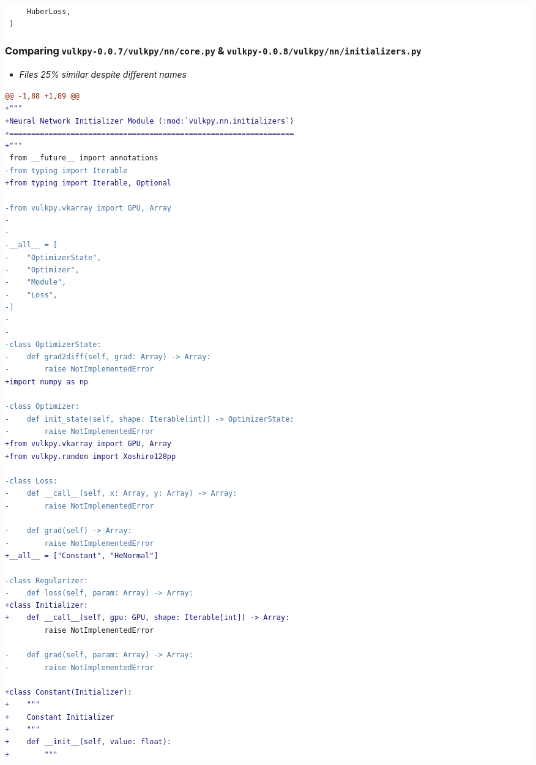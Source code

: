 ```diff
     HuberLoss,
 )
```

### Comparing `vulkpy-0.0.7/vulkpy/nn/core.py` & `vulkpy-0.0.8/vulkpy/nn/initializers.py`

 * *Files 25% similar despite different names*

```diff
@@ -1,88 +1,89 @@
+"""
+Neural Network Initializer Module (:mod:`vulkpy.nn.initializers`)
+=================================================================
+"""
 from __future__ import annotations
-from typing import Iterable
+from typing import Iterable, Optional
 
-from vulkpy.vkarray import GPU, Array
-
-
-__all__ = [
-    "OptimizerState",
-    "Optimizer",
-    "Module",
-    "Loss",
-]
-
-
-class OptimizerState:
-    def grad2diff(self, grad: Array) -> Array:
-        raise NotImplementedError
+import numpy as np
 
-class Optimizer:
-    def init_state(self, shape: Iterable[int]) -> OptimizerState:
-        raise NotImplementedError
+from vulkpy.vkarray import GPU, Array
+from vulkpy.random import Xoshiro128pp
 
-class Loss:
-    def __call__(self, x: Array, y: Array) -> Array:
-        raise NotImplementedError
 
-    def grad(self) -> Array:
-        raise NotImplementedError
+__all__ = ["Constant", "HeNormal"]
 
-class Regularizer:
-    def loss(self, param: Array) -> Array:
+class Initializer:
+    def __call__(self, gpu: GPU, shape: Iterable[int]) -> Array:
         raise NotImplementedError
 
-    def grad(self, param: Array) -> Array:
-        raise NotImplementedError
 
+class Constant(Initializer):
+    """
+    Constant Initializer
+    """
+    def __init__(self, value: float):
+        """
```